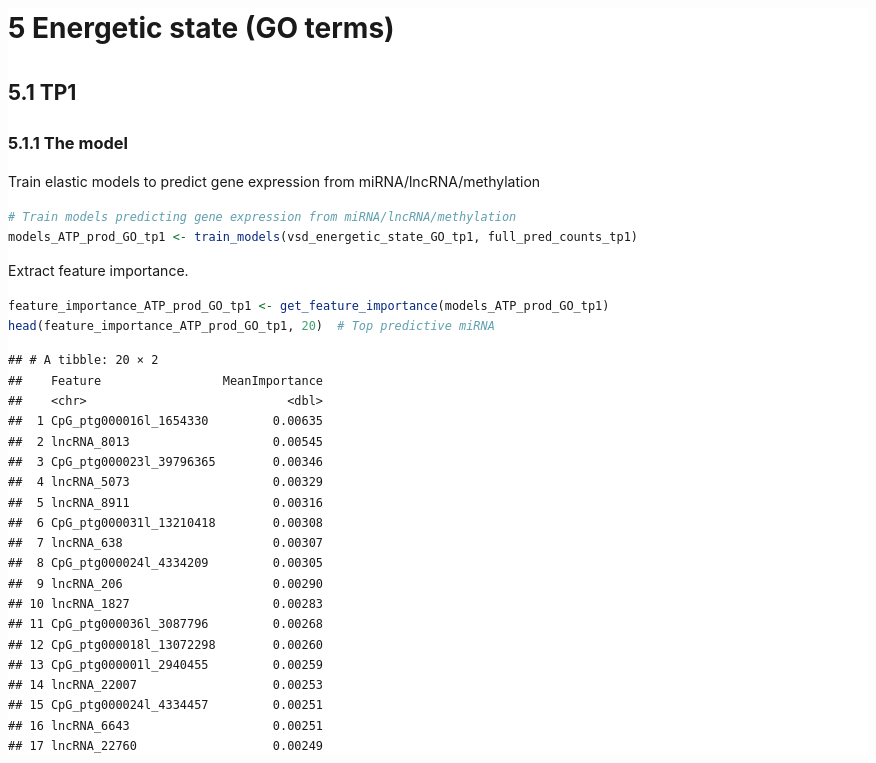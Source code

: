 # 5 Energetic state (GO terms)

## 5.1 TP1

### 5.1.1 The model

Train elastic models to predict gene expression from
miRNA/lncRNA/methylation

``` r
# Train models predicting gene expression from miRNA/lncRNA/methylation
models_ATP_prod_GO_tp1 <- train_models(vsd_energetic_state_GO_tp1, full_pred_counts_tp1)
```

Extract feature importance.

``` r
feature_importance_ATP_prod_GO_tp1 <- get_feature_importance(models_ATP_prod_GO_tp1)
head(feature_importance_ATP_prod_GO_tp1, 20)  # Top predictive miRNA
```

    ## # A tibble: 20 × 2
    ##    Feature                 MeanImportance
    ##    <chr>                            <dbl>
    ##  1 CpG_ptg000016l_1654330         0.00635
    ##  2 lncRNA_8013                    0.00545
    ##  3 CpG_ptg000023l_39796365        0.00346
    ##  4 lncRNA_5073                    0.00329
    ##  5 lncRNA_8911                    0.00316
    ##  6 CpG_ptg000031l_13210418        0.00308
    ##  7 lncRNA_638                     0.00307
    ##  8 CpG_ptg000024l_4334209         0.00305
    ##  9 lncRNA_206                     0.00290
    ## 10 lncRNA_1827                    0.00283
    ## 11 CpG_ptg000036l_3087796         0.00268
    ## 12 CpG_ptg000018l_13072298        0.00260
    ## 13 CpG_ptg000001l_2940455         0.00259
    ## 14 lncRNA_22007                   0.00253
    ## 15 CpG_ptg000024l_4334457         0.00251
    ## 16 lncRNA_6643                    0.00251
    ## 17 lncRNA_22760                   0.00249